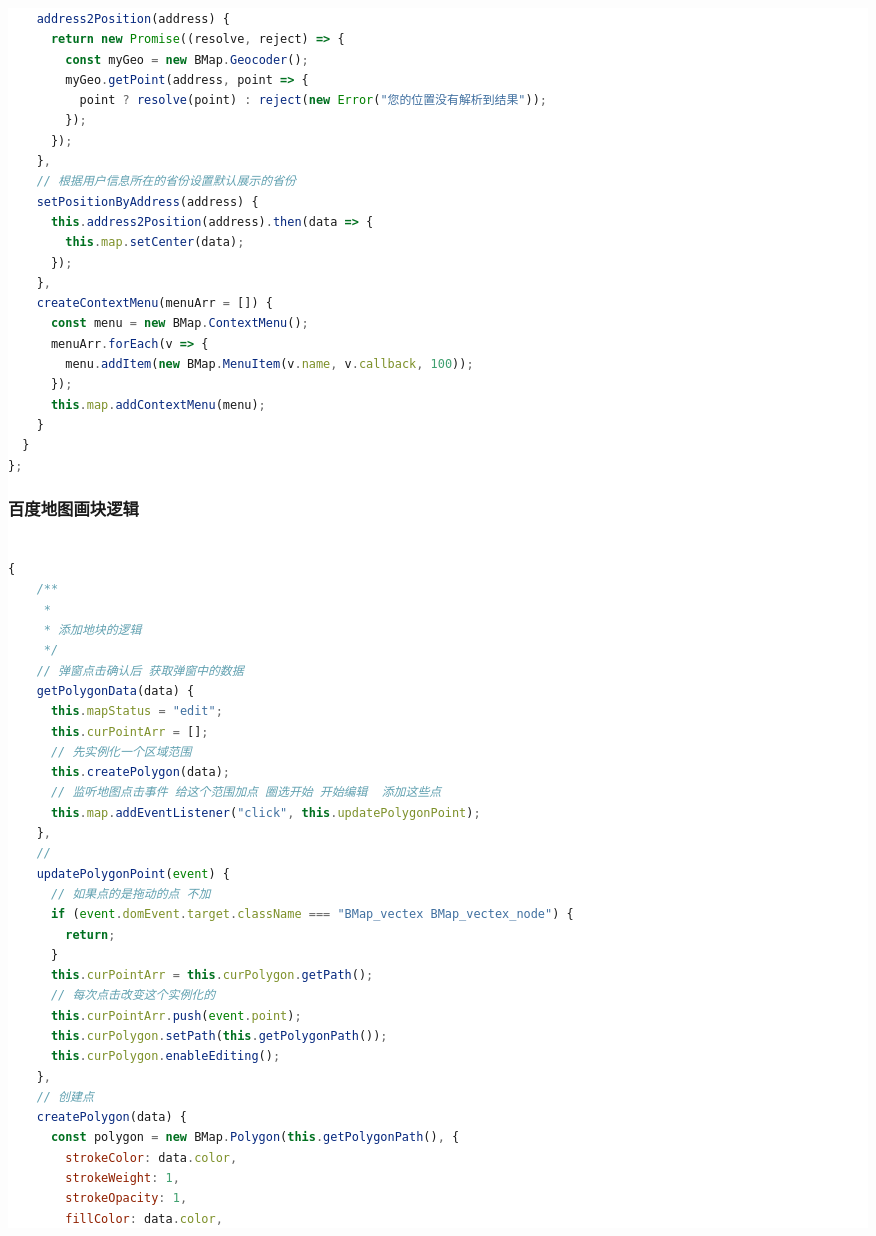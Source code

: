 ```js
    address2Position(address) {
      return new Promise((resolve, reject) => {
        const myGeo = new BMap.Geocoder();
        myGeo.getPoint(address, point => {
          point ? resolve(point) : reject(new Error("您的位置没有解析到结果"));
        });
      });
    },
    // 根据用户信息所在的省份设置默认展示的省份
    setPositionByAddress(address) {
      this.address2Position(address).then(data => {
        this.map.setCenter(data);
      });
    },
    createContextMenu(menuArr = []) {
      const menu = new BMap.ContextMenu();
      menuArr.forEach(v => {
        menu.addItem(new BMap.MenuItem(v.name, v.callback, 100));
      });
      this.map.addContextMenu(menu);
    }
  }
};

```

### 百度地图画块逻辑

```js

{
	/**
     *
     * 添加地块的逻辑
     */
    // 弹窗点击确认后 获取弹窗中的数据
    getPolygonData(data) {
      this.mapStatus = "edit";
      this.curPointArr = [];
      // 先实例化一个区域范围
      this.createPolygon(data);
      // 监听地图点击事件 给这个范围加点 圈选开始 开始编辑  添加这些点
      this.map.addEventListener("click", this.updatePolygonPoint);
    },
    //
    updatePolygonPoint(event) {
      // 如果点的是拖动的点 不加
      if (event.domEvent.target.className === "BMap_vectex BMap_vectex_node") {
        return;
      }
      this.curPointArr = this.curPolygon.getPath();
      // 每次点击改变这个实例化的
      this.curPointArr.push(event.point);
      this.curPolygon.setPath(this.getPolygonPath());
      this.curPolygon.enableEditing();
    },
    // 创建点
    createPolygon(data) {
      const polygon = new BMap.Polygon(this.getPolygonPath(), {
        strokeColor: data.color,
        strokeWeight: 1,
        strokeOpacity: 1,
        fillColor: data.color,
```